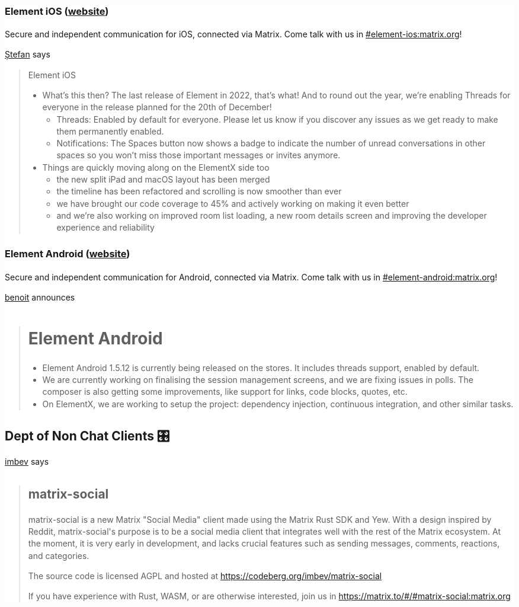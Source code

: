 ### Element iOS ([website](https://github.com/vector-im/element-ios))

Secure and independent communication for iOS, connected via Matrix. Come talk with us in [#element-ios:matrix.org](https://matrix.to/#/#element-ios:matrix.org)!

[Ștefan](https://matrix.to/#/@stefan.ceriu:matrix.org) says

> Element iOS
> * What’s this then? The last release of Element in 2022, that’s what! And to round out the year, we’re enabling Threads for everyone in the release planned for the 20th of December!
>   * Threads: Enabled by default for everyone. Please let us know if you discover any issues as we get ready to make them permanently enabled.
>   * Notifications: The Spaces button now shows a badge to indicate the number of unread conversations in other spaces so you won’t miss those important messages or invites anymore.
> * Things are quickly moving along on the ElementX side too
>   * the new split iPad and macOS layout has been merged
>   * the timeline has been refactored and scrolling is now smoother than ever
>   * we have brought our code coverage to 45% and actively working on making it even better
>   * and we’re also working on improved room list loading, a new room details screen and improving the developer experience and reliability

### Element Android ([website](https://github.com/vector-im/element-android))

Secure and independent communication for Android, connected via Matrix. Come talk with us in [#element-android:matrix.org](https://matrix.to/#/#element-android:matrix.org)!

[benoit](https://matrix.to/#/@benoit.marty:matrix.org) announces

> # Element Android
> * Element Android 1.5.12 is currently being released on the stores. It includes threads support, enabled by default.
> * We are currently working on finalising the session management screens, and we are fixing issues in polls. The composer is also getting some improvements, like support for links, code blocks, quotes, etc.
> * On ElementX, we are working to setup the project: dependency injection, continuous integration, and other similar tasks.

## Dept of Non Chat Clients 🎛️

[imbev](https://matrix.to/#/@imbev:matrix.org) says

> ## matrix-social
> 
> matrix-social is a new Matrix "Social Media" client made using the Matrix Rust SDK and Yew. With a design inspired by Reddit, matrix-social's purpose is to be a social media client that integrates well with the rest of the Matrix ecosystem. At the moment, it is very early in development, and lacks crucial features such as sending messages, comments, reactions, and categories.
> 
> The source code is licensed AGPL and hosted at https://codeberg.org/imbev/matrix-social
> 
> If you have experience with Rust, WASM, or are otherwise interested, join us in https://matrix.to/#/#matrix-social:matrix.org
